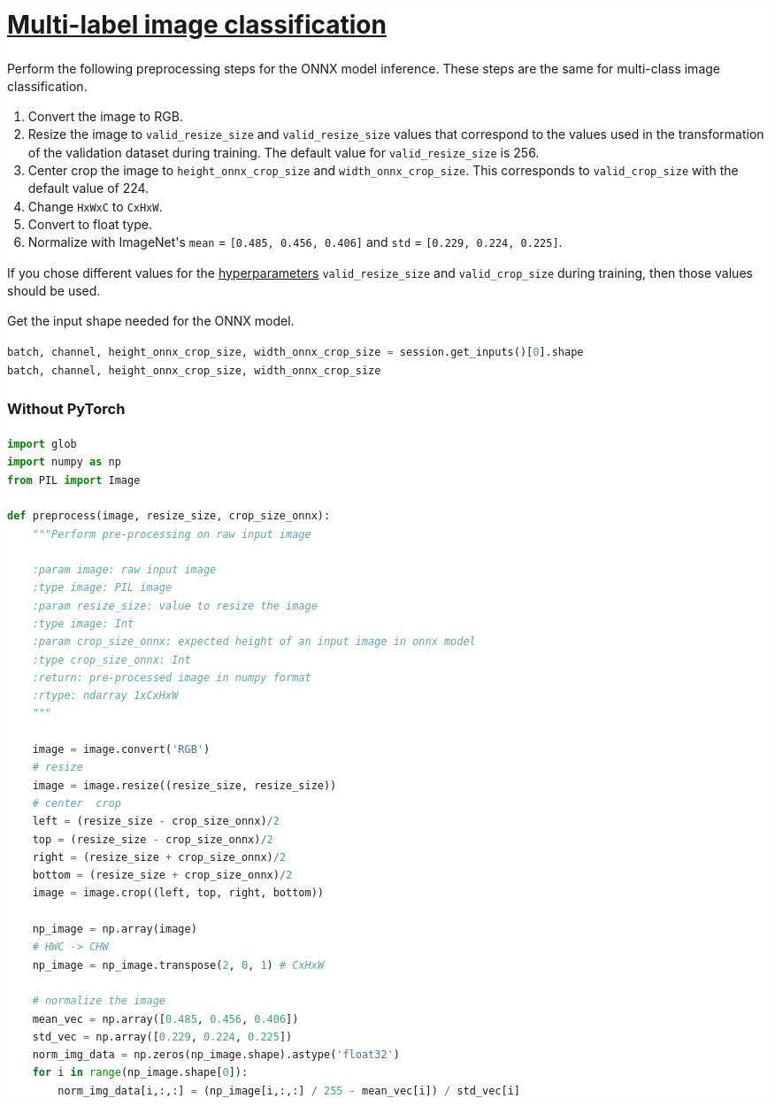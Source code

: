 # [Multi-label image classification](#tab/multi-label)

Perform the following preprocessing steps for the ONNX model inference. These steps are the same for multi-class image classification.

1. Convert the image to RGB.
2. Resize the image to `valid_resize_size` and `valid_resize_size` values that correspond to the values used in the transformation of the validation dataset during training. The default value for `valid_resize_size` is 256.
3. Center crop the image to `height_onnx_crop_size` and `width_onnx_crop_size`. This corresponds to `valid_crop_size` with the default value of 224.
4. Change `HxWxC` to `CxHxW`.
5. Convert to float type.
6. Normalize with ImageNet's `mean` = `[0.485, 0.456, 0.406]` and `std` = `[0.229, 0.224, 0.225]`.

If you chose different values for the [hyperparameters](reference-automl-images-hyperparameters.md) `valid_resize_size` and `valid_crop_size` during training, then those values should be used.

Get the input shape needed for the ONNX model.

```python
batch, channel, height_onnx_crop_size, width_onnx_crop_size = session.get_inputs()[0].shape
batch, channel, height_onnx_crop_size, width_onnx_crop_size
```

### Without PyTorch

```python
import glob
import numpy as np
from PIL import Image

def preprocess(image, resize_size, crop_size_onnx):
    """Perform pre-processing on raw input image
    
    :param image: raw input image
    :type image: PIL image
    :param resize_size: value to resize the image
    :type image: Int
    :param crop_size_onnx: expected height of an input image in onnx model
    :type crop_size_onnx: Int
    :return: pre-processed image in numpy format
    :rtype: ndarray 1xCxHxW
    """

    image = image.convert('RGB')
    # resize
    image = image.resize((resize_size, resize_size))
    # center  crop
    left = (resize_size - crop_size_onnx)/2
    top = (resize_size - crop_size_onnx)/2
    right = (resize_size + crop_size_onnx)/2
    bottom = (resize_size + crop_size_onnx)/2
    image = image.crop((left, top, right, bottom))

    np_image = np.array(image)
    # HWC -> CHW
    np_image = np_image.transpose(2, 0, 1) # CxHxW

    # normalize the image
    mean_vec = np.array([0.485, 0.456, 0.406])
    std_vec = np.array([0.229, 0.224, 0.225])
    norm_img_data = np.zeros(np_image.shape).astype('float32')
    for i in range(np_image.shape[0]):
        norm_img_data[i,:,:] = (np_image[i,:,:] / 255 - mean_vec[i]) / std_vec[i]    
```